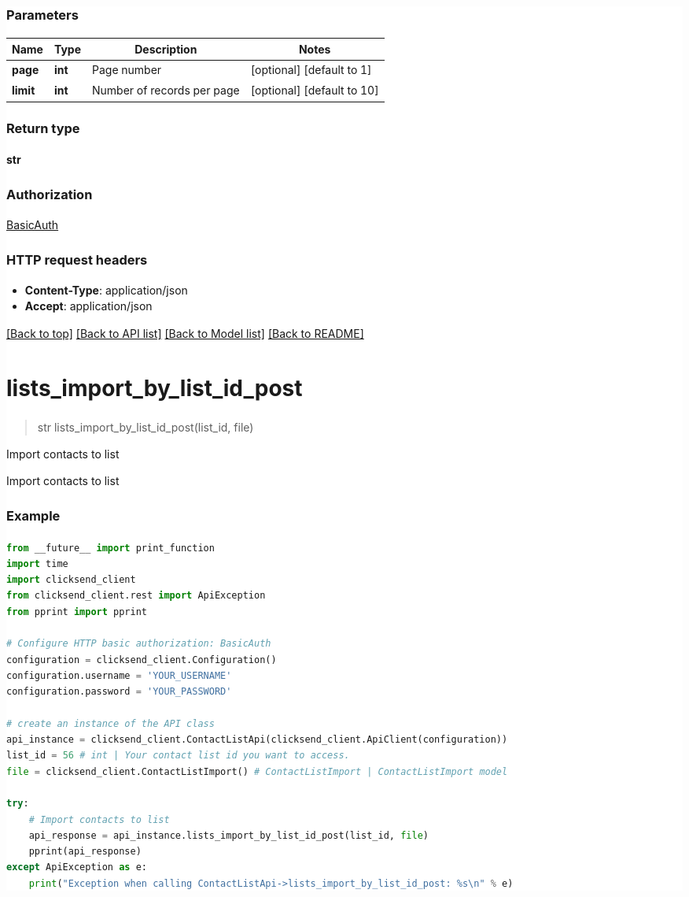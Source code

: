 ### Parameters

Name | Type | Description  | Notes
------------- | ------------- | ------------- | -------------
 **page** | **int**| Page number | [optional] [default to 1]
 **limit** | **int**| Number of records per page | [optional] [default to 10]

### Return type

**str**

### Authorization

[BasicAuth](../README.md#BasicAuth)

### HTTP request headers

 - **Content-Type**: application/json
 - **Accept**: application/json

[[Back to top]](#) [[Back to API list]](../README.md#documentation-for-api-endpoints) [[Back to Model list]](../README.md#documentation-for-models) [[Back to README]](../README.md)

# **lists_import_by_list_id_post**
> str lists_import_by_list_id_post(list_id, file)

Import contacts to list

Import contacts to list

### Example
```python
from __future__ import print_function
import time
import clicksend_client
from clicksend_client.rest import ApiException
from pprint import pprint

# Configure HTTP basic authorization: BasicAuth
configuration = clicksend_client.Configuration()
configuration.username = 'YOUR_USERNAME'
configuration.password = 'YOUR_PASSWORD'

# create an instance of the API class
api_instance = clicksend_client.ContactListApi(clicksend_client.ApiClient(configuration))
list_id = 56 # int | Your contact list id you want to access.
file = clicksend_client.ContactListImport() # ContactListImport | ContactListImport model

try:
    # Import contacts to list
    api_response = api_instance.lists_import_by_list_id_post(list_id, file)
    pprint(api_response)
except ApiException as e:
    print("Exception when calling ContactListApi->lists_import_by_list_id_post: %s\n" % e)
```

